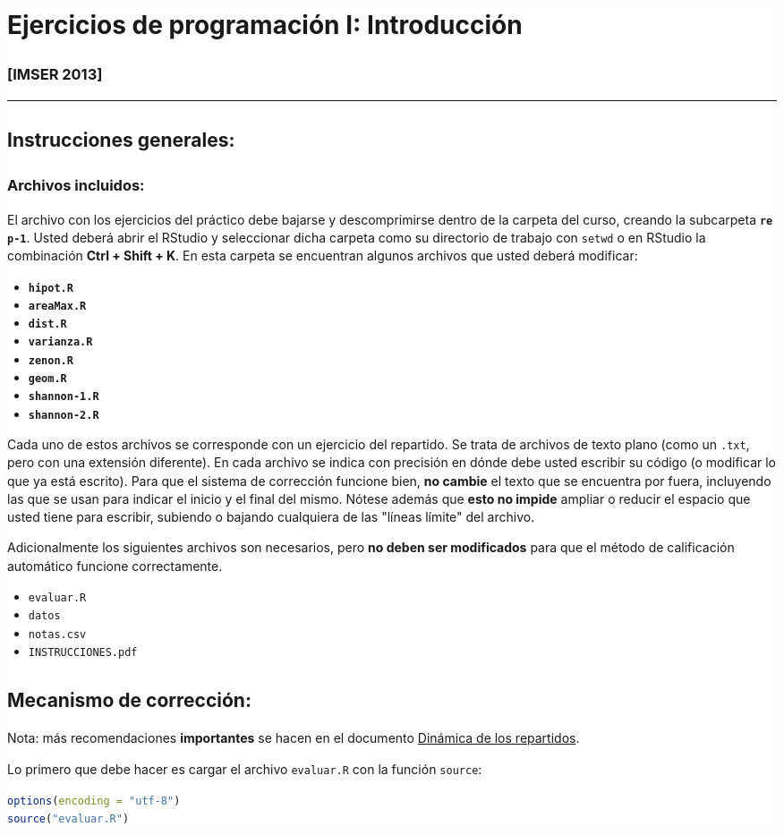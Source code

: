 Ejercicios de programación I: Introducción
==========================================

### [IMSER 2013]

- - -

Instrucciones generales:
------------------------

### Archivos incluidos:

El archivo con los ejercicios del práctico debe bajarse y descomprimirse dentro de la carpeta del curso, creando la subcarpeta **`rep-1`**. Usted deberá abrir el RStudio y seleccionar dicha carpeta como su directorio de trabajo con `setwd` o en RStudio la combinación **Ctrl + Shift + K**. En esta carpeta se encuentran algunos archivos que usted deberá modificar:

* **` hipot.R `**
* **` areaMax.R `**
* **` dist.R `**
* **` varianza.R `**
* **` zenon.R `**
* **` geom.R `**
* **` shannon-1.R `**
* **` shannon-2.R `**

Cada uno de estos archivos se corresponde con un ejercicio del repartido. Se trata de archivos de texto plano (como un `.txt`, pero con una extensión diferente). En cada archivo se indica con precisión en dónde debe usted escribir su código (o modificar lo que ya está escrito). Para que el sistema de corrección funcione bien, **no cambie** el texto que se encuentra por fuera, incluyendo las que se usan para indicar el inicio y el final del mismo. Nótese además que **esto no impide** ampliar o reducir el espacio que usted tiene para escribir, subiendo o bajando cualquiera de las "líneas límite" del archivo.

Adicionalmente los siguientes archivos son necesarios, pero **no deben ser modificados** para que el método de calificación automático funcione correctamente.

* ` evaluar.R `
* ` datos `
* ` notas.csv `
* ` INSTRUCCIONES.pdf `

Mecanismo de corrección:
------------------------

Nota: más recomendaciones **importantes** se hacen en el documento [Dinámica de los repartidos](http://goo.gl/P5Wnq).

Lo primero que debe hacer es cargar el archivo `evaluar.R` con la función `source`:


```r
options(encoding = "utf-8")
source("evaluar.R")
```
